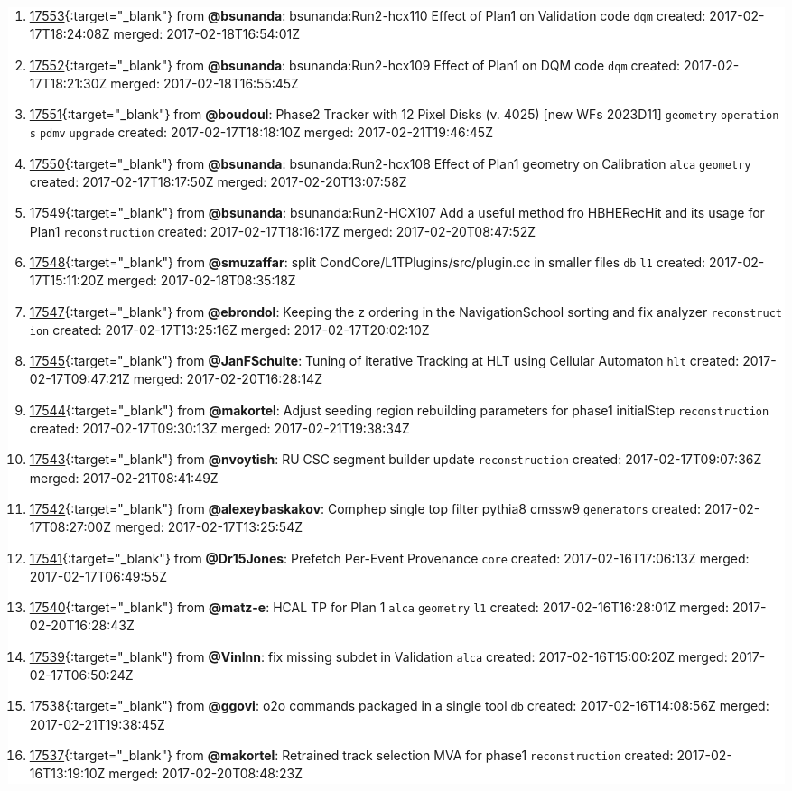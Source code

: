 1. [17553](http://github.com/cms-sw/cmssw/pull/17553){:target="_blank"}  from **@bsunanda**: bsunanda:Run2-hcx110 Effect of Plan1 on Validation code `dqm`  created: 2017-02-17T18:24:08Z merged: 2017-02-18T16:54:01Z

1. [17552](http://github.com/cms-sw/cmssw/pull/17552){:target="_blank"}  from **@bsunanda**: bsunanda:Run2-hcx109 Effect of Plan1 on DQM code `dqm`  created: 2017-02-17T18:21:30Z merged: 2017-02-18T16:55:45Z

1. [17551](http://github.com/cms-sw/cmssw/pull/17551){:target="_blank"}  from **@boudoul**: Phase2 Tracker with 12 Pixel Disks (v. 4025)  [new WFs 2023D11]  `geometry`  `operations`  `pdmv`  `upgrade`  created: 2017-02-17T18:18:10Z merged: 2017-02-21T19:46:45Z

1. [17550](http://github.com/cms-sw/cmssw/pull/17550){:target="_blank"}  from **@bsunanda**: bsunanda:Run2-hcx108 Effect of Plan1 geometry on Calibration `alca`  `geometry`  created: 2017-02-17T18:17:50Z merged: 2017-02-20T13:07:58Z

1. [17549](http://github.com/cms-sw/cmssw/pull/17549){:target="_blank"}  from **@bsunanda**: bsunanda:Run2-HCX107 Add a useful method fro HBHERecHit and its usage for Plan1 `reconstruction`  created: 2017-02-17T18:16:17Z merged: 2017-02-20T08:47:52Z

1. [17548](http://github.com/cms-sw/cmssw/pull/17548){:target="_blank"}  from **@smuzaffar**: split CondCore/L1TPlugins/src/plugin.cc in smaller files `db`  `l1`  created: 2017-02-17T15:11:20Z merged: 2017-02-18T08:35:18Z

1. [17547](http://github.com/cms-sw/cmssw/pull/17547){:target="_blank"}  from **@ebrondol**: Keeping the z ordering in the NavigationSchool sorting and fix analyzer `reconstruction`  created: 2017-02-17T13:25:16Z merged: 2017-02-17T20:02:10Z

1. [17545](http://github.com/cms-sw/cmssw/pull/17545){:target="_blank"}  from **@JanFSchulte**: Tuning of iterative Tracking at HLT using Cellular Automaton `hlt`  created: 2017-02-17T09:47:21Z merged: 2017-02-20T16:28:14Z

1. [17544](http://github.com/cms-sw/cmssw/pull/17544){:target="_blank"}  from **@makortel**: Adjust seeding region rebuilding parameters for phase1 initialStep `reconstruction`  created: 2017-02-17T09:30:13Z merged: 2017-02-21T19:38:34Z

1. [17543](http://github.com/cms-sw/cmssw/pull/17543){:target="_blank"}  from **@nvoytish**: RU CSC segment builder update `reconstruction`  created: 2017-02-17T09:07:36Z merged: 2017-02-21T08:41:49Z

1. [17542](http://github.com/cms-sw/cmssw/pull/17542){:target="_blank"}  from **@alexeybaskakov**: Comphep single top filter pythia8 cmssw9 `generators`  created: 2017-02-17T08:27:00Z merged: 2017-02-17T13:25:54Z

1. [17541](http://github.com/cms-sw/cmssw/pull/17541){:target="_blank"}  from **@Dr15Jones**: Prefetch Per-Event Provenance `core`  created: 2017-02-16T17:06:13Z merged: 2017-02-17T06:49:55Z

1. [17540](http://github.com/cms-sw/cmssw/pull/17540){:target="_blank"}  from **@matz-e**: HCAL TP for Plan 1 `alca`  `geometry`  `l1`  created: 2017-02-16T16:28:01Z merged: 2017-02-20T16:28:43Z

1. [17539](http://github.com/cms-sw/cmssw/pull/17539){:target="_blank"}  from **@VinInn**: fix missing subdet in Validation `alca`  created: 2017-02-16T15:00:20Z merged: 2017-02-17T06:50:24Z

1. [17538](http://github.com/cms-sw/cmssw/pull/17538){:target="_blank"}  from **@ggovi**: o2o commands packaged in a single tool `db`  created: 2017-02-16T14:08:56Z merged: 2017-02-21T19:38:45Z

1. [17537](http://github.com/cms-sw/cmssw/pull/17537){:target="_blank"}  from **@makortel**: Retrained track selection MVA for phase1 `reconstruction`  created: 2017-02-16T13:19:10Z merged: 2017-02-20T08:48:23Z
